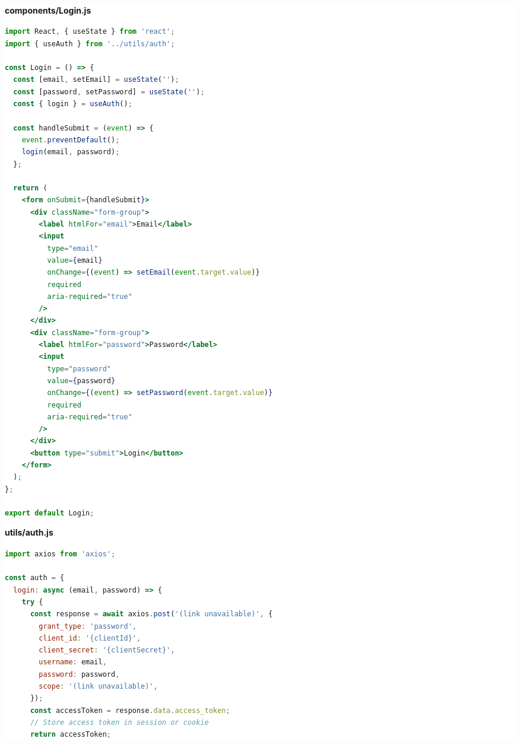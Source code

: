 
**components/Login.js**

```jsx
import React, { useState } from 'react';
import { useAuth } from '../utils/auth';

const Login = () => {
  const [email, setEmail] = useState('');
  const [password, setPassword] = useState('');
  const { login } = useAuth();

  const handleSubmit = (event) => {
    event.preventDefault();
    login(email, password);
  };

  return (
    <form onSubmit={handleSubmit}>
      <div className="form-group">
        <label htmlFor="email">Email</label>
        <input
          type="email"
          value={email}
          onChange={(event) => setEmail(event.target.value)}
          required
          aria-required="true"
        />
      </div>
      <div className="form-group">
        <label htmlFor="password">Password</label>
        <input
          type="password"
          value={password}
          onChange={(event) => setPassword(event.target.value)}
          required
          aria-required="true"
        />
      </div>
      <button type="submit">Login</button>
    </form>
  );
};

export default Login;
```

**utils/auth.js**

```js
import axios from 'axios';

const auth = {
  login: async (email, password) => {
    try {
      const response = await axios.post('(link unavailable)', {
        grant_type: 'password',
        client_id: '{clientId}',
        client_secret: '{clientSecret}',
        username: email,
        password: password,
        scope: '(link unavailable)',
      });
      const accessToken = response.data.access_token;
      // Store access token in session or cookie
      return accessToken;
```